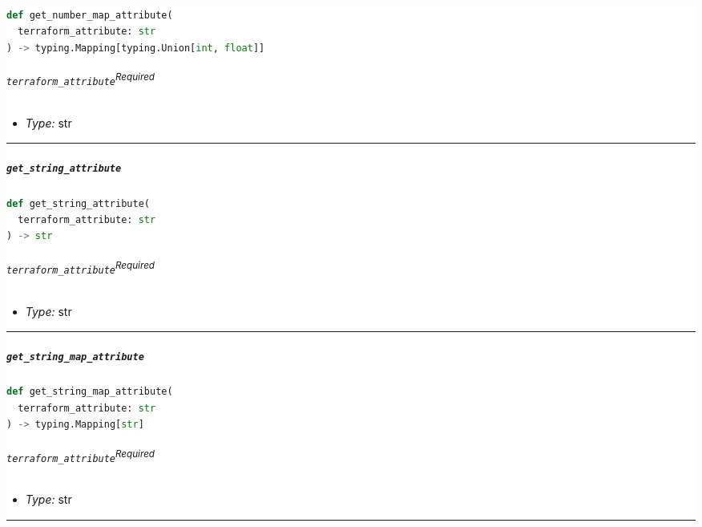 ```python
def get_number_map_attribute(
  terraform_attribute: str
) -> typing.Mapping[typing.Union[int, float]]
```

###### `terraform_attribute`<sup>Required</sup> <a name="terraform_attribute" id="@cdktf/provider-azurerm.securityCenterSubscriptionPricing.SecurityCenterSubscriptionPricingExtensionOutputReference.getNumberMapAttribute.parameter.terraformAttribute"></a>

- *Type:* str

---

##### `get_string_attribute` <a name="get_string_attribute" id="@cdktf/provider-azurerm.securityCenterSubscriptionPricing.SecurityCenterSubscriptionPricingExtensionOutputReference.getStringAttribute"></a>

```python
def get_string_attribute(
  terraform_attribute: str
) -> str
```

###### `terraform_attribute`<sup>Required</sup> <a name="terraform_attribute" id="@cdktf/provider-azurerm.securityCenterSubscriptionPricing.SecurityCenterSubscriptionPricingExtensionOutputReference.getStringAttribute.parameter.terraformAttribute"></a>

- *Type:* str

---

##### `get_string_map_attribute` <a name="get_string_map_attribute" id="@cdktf/provider-azurerm.securityCenterSubscriptionPricing.SecurityCenterSubscriptionPricingExtensionOutputReference.getStringMapAttribute"></a>

```python
def get_string_map_attribute(
  terraform_attribute: str
) -> typing.Mapping[str]
```

###### `terraform_attribute`<sup>Required</sup> <a name="terraform_attribute" id="@cdktf/provider-azurerm.securityCenterSubscriptionPricing.SecurityCenterSubscriptionPricingExtensionOutputReference.getStringMapAttribute.parameter.terraformAttribute"></a>

- *Type:* str

---
